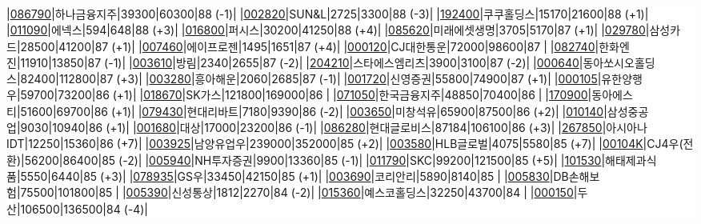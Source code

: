 |[086790](https://finance.daum.net/quotes/A086790)|하나금융지주|39300|60300|88 (-1)|
|[002820](https://finance.daum.net/quotes/A002820)|SUN&L|2725|3300|88 (-3)|
|[192400](https://finance.daum.net/quotes/A192400)|쿠쿠홀딩스|15170|21600|88 (+1)|
|[011090](https://finance.daum.net/quotes/A011090)|에넥스|594|648|88 (+3)|
|[016800](https://finance.daum.net/quotes/A016800)|퍼시스|30200|41250|88 (+4)|
|[085620](https://finance.daum.net/quotes/A085620)|미래에셋생명|3705|5170|87 (+1)|
|[029780](https://finance.daum.net/quotes/A029780)|삼성카드|28500|41200|87 (+1)|
|[007460](https://finance.daum.net/quotes/A007460)|에이프로젠|1495|1651|87 (+4)|
|[000120](https://finance.daum.net/quotes/A000120)|CJ대한통운|72000|98600|87 |
|[082740](https://finance.daum.net/quotes/A082740)|한화엔진|11910|13850|87 (-1)|
|[003610](https://finance.daum.net/quotes/A003610)|방림|2340|2655|87 (-2)|
|[204210](https://finance.daum.net/quotes/A204210)|스타에스엠리츠|3900|3100|87 (-2)|
|[000640](https://finance.daum.net/quotes/A000640)|동아쏘시오홀딩스|82400|112800|87 (+3)|
|[003280](https://finance.daum.net/quotes/A003280)|흥아해운|2060|2685|87 (-1)|
|[001720](https://finance.daum.net/quotes/A001720)|신영증권|55800|74900|87 (+1)|
|[000105](https://finance.daum.net/quotes/A000105)|유한양행우|59700|73200|86 (+1)|
|[018670](https://finance.daum.net/quotes/A018670)|SK가스|121800|169000|86 |
|[071050](https://finance.daum.net/quotes/A071050)|한국금융지주|48850|70400|86 |
|[170900](https://finance.daum.net/quotes/A170900)|동아에스티|51600|69700|86 (+1)|
|[079430](https://finance.daum.net/quotes/A079430)|현대리바트|7180|9390|86 (-2)|
|[003650](https://finance.daum.net/quotes/A003650)|미창석유|65900|87500|86 (+2)|
|[010140](https://finance.daum.net/quotes/A010140)|삼성중공업|9030|10940|86 (+1)|
|[001680](https://finance.daum.net/quotes/A001680)|대상|17000|23200|86 (-1)|
|[086280](https://finance.daum.net/quotes/A086280)|현대글로비스|87184|106100|86 (+3)|
|[267850](https://finance.daum.net/quotes/A267850)|아시아나IDT|12250|15360|86 (+7)|
|[003925](https://finance.daum.net/quotes/A003925)|남양유업우|239000|352000|85 (+2)|
|[003580](https://finance.daum.net/quotes/A003580)|HLB글로벌|4075|5580|85 (+7)|
|[00104K](https://finance.daum.net/quotes/A00104K)|CJ4우(전환)|56200|86400|85 (-2)|
|[005940](https://finance.daum.net/quotes/A005940)|NH투자증권|9900|13360|85 (-1)|
|[011790](https://finance.daum.net/quotes/A011790)|SKC|99200|121500|85 (+5)|
|[101530](https://finance.daum.net/quotes/A101530)|해태제과식품|5550|6440|85 (+3)|
|[078935](https://finance.daum.net/quotes/A078935)|GS우|33450|42150|85 (+1)|
|[003690](https://finance.daum.net/quotes/A003690)|코리안리|5890|8140|85 |
|[005830](https://finance.daum.net/quotes/A005830)|DB손해보험|75500|101800|85 |
|[005390](https://finance.daum.net/quotes/A005390)|신성통상|1812|2270|84 (-2)|
|[015360](https://finance.daum.net/quotes/A015360)|예스코홀딩스|32250|43700|84 |
|[000150](https://finance.daum.net/quotes/A000150)|두산|106500|136500|84 (-4)|